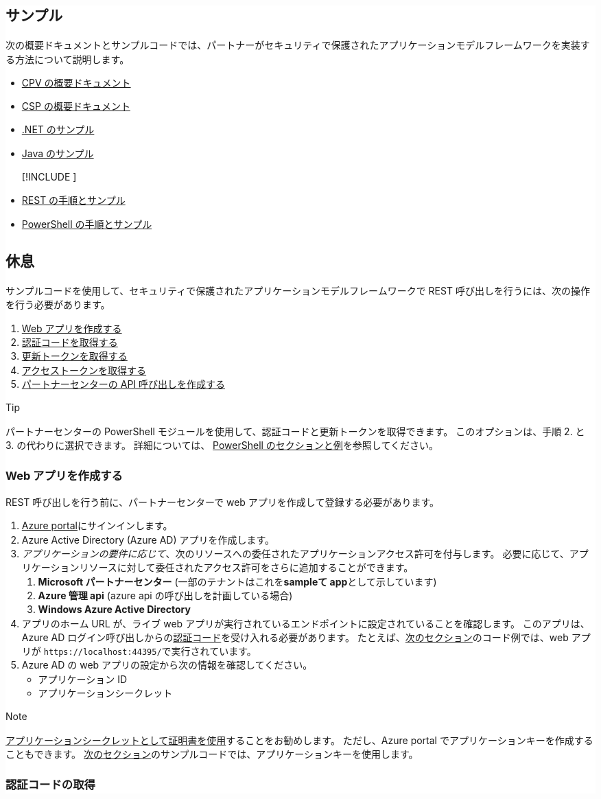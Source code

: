 ## <a name="samples"></a>サンプル

次の概要ドキュメントとサンプルコードでは、パートナーがセキュリティで保護されたアプリケーションモデルフレームワークを実装する方法について説明します。

- [CPV の概要ドキュメント](http://assetsprod.microsoft.com/cpv-partner-application-overview.pdf)
- [CSP の概要ドキュメント](http://assetsprod.microsoft.com/csp-partner-application-overview.pdf)
- [.NET のサンプル](https://github.com/microsoft/Partner-Center-DotNet-Samples/tree/master/secure-app-model)
- [Java のサンプル](https://github.com/microsoft/Partner-Center-Java-Samples/tree/master/secure-app-model)

    [!INCLUDE [<Partner Center Java SDK support details>](<../includes/java-sdk-support.md>)]

- [REST の手順とサンプル](#rest)
- [PowerShell の手順とサンプル](#powershell)

## <a name="rest"></a>休息

サンプルコードを使用して、セキュリティで保護されたアプリケーションモデルフレームワークで REST 呼び出しを行うには、次の操作を行う必要があります。

1. [Web アプリを作成する](#create-a-web-app)
2. [認証コードを取得する](#get-authorization-code)
3. [更新トークンを取得する](#get-refresh-token)
4. [アクセストークンを取得する](#get-access-token)
5. [パートナーセンターの API 呼び出しを作成する](#make-partner-center-api-calls)

> [!TIP]
> パートナーセンターの PowerShell モジュールを使用して、認証コードと更新トークンを取得できます。 このオプションは、手順 2. と 3. の代わりに選択できます。 詳細については、 [PowerShell のセクションと例](#powershell)を参照してください。

### <a name="create-a-web-app"></a>Web アプリを作成する

REST 呼び出しを行う前に、パートナーセンターで web アプリを作成して登録する必要があります。

1. [Azure portal](https://portal.azure.com)にサインインします。
2. Azure Active Directory (Azure AD) アプリを作成します。
3. *アプリケーションの要件に応じて*、次のリソースへの委任されたアプリケーションアクセス許可を付与します。 必要に応じて、アプリケーションリソースに対して委任されたアクセス許可をさらに追加することができます。
    1. **Microsoft パートナーセンター** (一部のテナントはこれを**sampleて app**として示しています)
    2. **Azure 管理 api** (azure api の呼び出しを計画している場合)
    3. **Windows Azure Active Directory**
4. アプリのホーム URL が、ライブ web アプリが実行されているエンドポイントに設定されていることを確認します。 このアプリは、Azure AD ログイン呼び出しからの[認証コード](#get-authorization-code)を受け入れる必要があります。 たとえば、[次のセクション](#get-authorization-code)のコード例では、web アプリが `https://localhost:44395/`で実行されています。
5. Azure AD の web アプリの設定から次の情報を確認してください。
    - アプリケーション ID
    - アプリケーションシークレット

> [!NOTE]
> [アプリケーションシークレットとして証明書を使用](https://docs.microsoft.com/en-us/azure/active-directory/develop/active-directory-certificate-credentials)することをお勧めします。 ただし、Azure portal でアプリケーションキーを作成することもできます。 [次のセクション](#get-authorization-code)のサンプルコードでは、アプリケーションキーを使用します。

### <a name="get-authorization-code"></a>認証コードの取得
